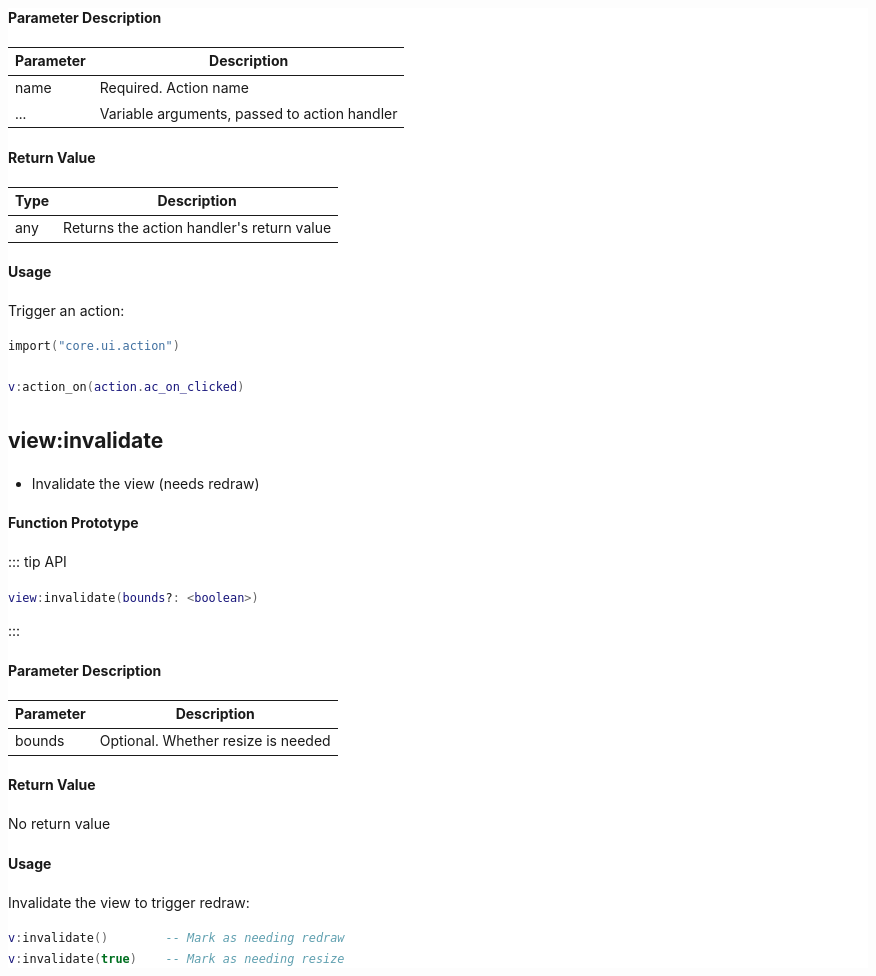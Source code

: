 #### Parameter Description

| Parameter | Description |
|-----------|-------------|
| name | Required. Action name |
| ... | Variable arguments, passed to action handler |

#### Return Value

| Type | Description |
|------|-------------|
| any | Returns the action handler's return value |

#### Usage

Trigger an action:

```lua
import("core.ui.action")

v:action_on(action.ac_on_clicked)
```

## view:invalidate

- Invalidate the view (needs redraw)

#### Function Prototype

::: tip API
```lua
view:invalidate(bounds?: <boolean>)
```
:::

#### Parameter Description

| Parameter | Description |
|-----------|-------------|
| bounds | Optional. Whether resize is needed |

#### Return Value

No return value

#### Usage

Invalidate the view to trigger redraw:

```lua
v:invalidate()        -- Mark as needing redraw
v:invalidate(true)    -- Mark as needing resize
```
